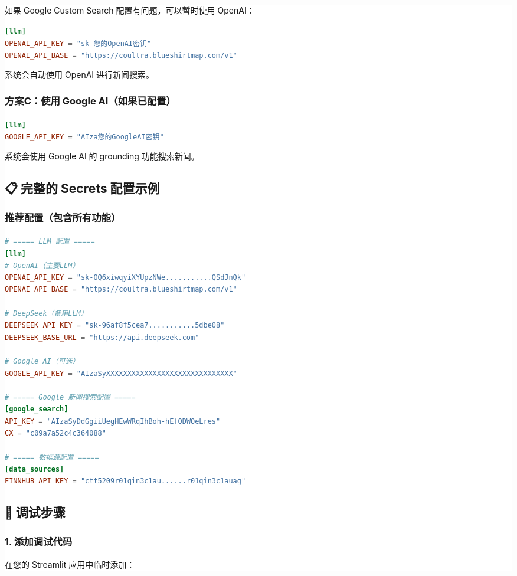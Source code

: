 如果 Google Custom Search 配置有问题，可以暂时使用 OpenAI：

```toml
[llm]
OPENAI_API_KEY = "sk-您的OpenAI密钥"
OPENAI_API_BASE = "https://coultra.blueshirtmap.com/v1"
```

系统会自动使用 OpenAI 进行新闻搜索。

### 方案C：使用 Google AI（如果已配置）

```toml
[llm]
GOOGLE_API_KEY = "AIza您的GoogleAI密钥"
```

系统会使用 Google AI 的 grounding 功能搜索新闻。

## 📋 完整的 Secrets 配置示例

### 推荐配置（包含所有功能）

```toml
# ===== LLM 配置 =====
[llm]
# OpenAI（主要LLM）
OPENAI_API_KEY = "sk-OQ6xiwqyiXYUpzNWe...........QSdJnQk"
OPENAI_API_BASE = "https://coultra.blueshirtmap.com/v1"

# DeepSeek（备用LLM）
DEEPSEEK_API_KEY = "sk-96af8f5cea7...........5dbe08"
DEEPSEEK_BASE_URL = "https://api.deepseek.com"

# Google AI（可选）
GOOGLE_API_KEY = "AIzaSyXXXXXXXXXXXXXXXXXXXXXXXXXXXXXX"

# ===== Google 新闻搜索配置 =====
[google_search]
API_KEY = "AIzaSyDdGgiiUegHEwWRqIhBoh-hEfQDWOeLres"
CX = "c09a7a52c4c364088"

# ===== 数据源配置 =====
[data_sources]
FINNHUB_API_KEY = "ctt5209r01qin3c1au......r01qin3c1auag"
```

## 🔧 调试步骤

### 1. 添加调试代码

在您的 Streamlit 应用中临时添加：
